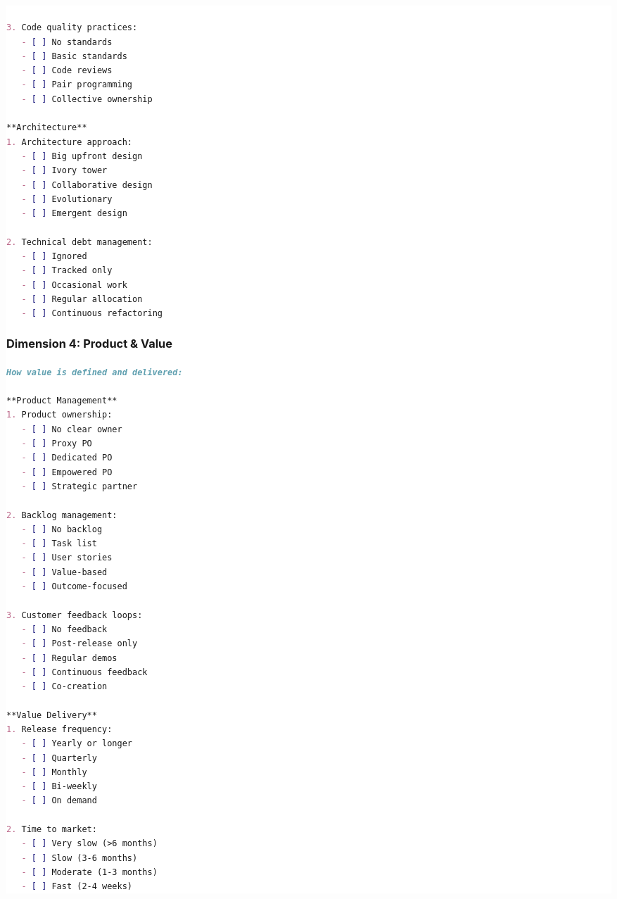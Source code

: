 ```markdown

3. Code quality practices:
   - [ ] No standards
   - [ ] Basic standards
   - [ ] Code reviews
   - [ ] Pair programming
   - [ ] Collective ownership

**Architecture**
1. Architecture approach:
   - [ ] Big upfront design
   - [ ] Ivory tower
   - [ ] Collaborative design
   - [ ] Evolutionary
   - [ ] Emergent design

2. Technical debt management:
   - [ ] Ignored
   - [ ] Tracked only
   - [ ] Occasional work
   - [ ] Regular allocation
   - [ ] Continuous refactoring
```

### Dimension 4: Product & Value
```markdown
How value is defined and delivered:

**Product Management**
1. Product ownership:
   - [ ] No clear owner
   - [ ] Proxy PO
   - [ ] Dedicated PO
   - [ ] Empowered PO
   - [ ] Strategic partner

2. Backlog management:
   - [ ] No backlog
   - [ ] Task list
   - [ ] User stories
   - [ ] Value-based
   - [ ] Outcome-focused

3. Customer feedback loops:
   - [ ] No feedback
   - [ ] Post-release only
   - [ ] Regular demos
   - [ ] Continuous feedback
   - [ ] Co-creation

**Value Delivery**
1. Release frequency:
   - [ ] Yearly or longer
   - [ ] Quarterly
   - [ ] Monthly
   - [ ] Bi-weekly
   - [ ] On demand

2. Time to market:
   - [ ] Very slow (>6 months)
   - [ ] Slow (3-6 months)
   - [ ] Moderate (1-3 months)
   - [ ] Fast (2-4 weeks)
```